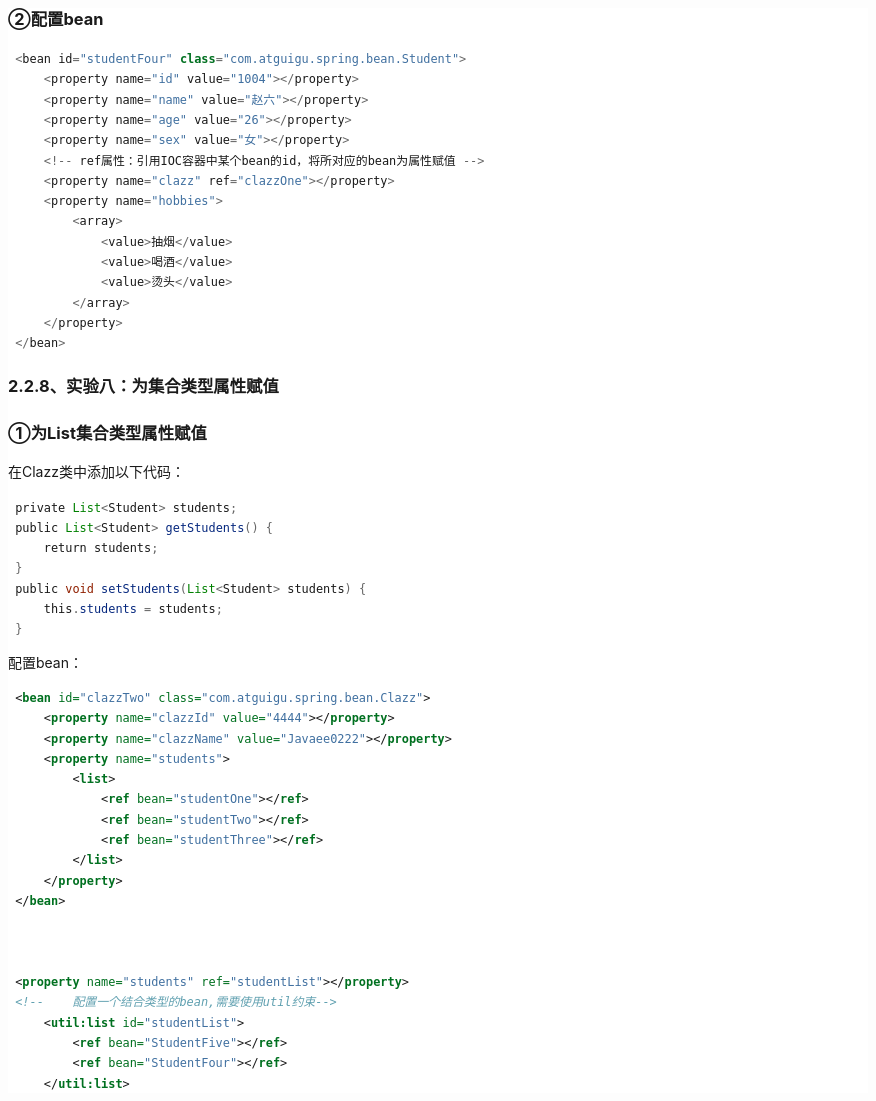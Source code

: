 ### **②配置bean**

```java
 <bean id="studentFour" class="com.atguigu.spring.bean.Student">
     <property name="id" value="1004"></property>
     <property name="name" value="赵六"></property>
     <property name="age" value="26"></property>
     <property name="sex" value="女"></property>
     <!-- ref属性：引用IOC容器中某个bean的id，将所对应的bean为属性赋值 -->
     <property name="clazz" ref="clazzOne"></property>
     <property name="hobbies">
         <array>
             <value>抽烟</value>
             <value>喝酒</value>
             <value>烫头</value>
         </array>
     </property>
 </bean>
```

### **2.2.8、实验八：为集合类型属性赋值**

### **①为List集合类型属性赋值**

在Clazz类中添加以下代码：

```java
 private List<Student> students;
 public List<Student> getStudents() {
     return students;
 }
 public void setStudents(List<Student> students) {
     this.students = students;
 }
```

配置bean：

```xml
 <bean id="clazzTwo" class="com.atguigu.spring.bean.Clazz">
     <property name="clazzId" value="4444"></property>
     <property name="clazzName" value="Javaee0222"></property>
     <property name="students">
         <list>
             <ref bean="studentOne"></ref>
             <ref bean="studentTwo"></ref>
             <ref bean="studentThree"></ref>
         </list>
     </property>
 </bean>

 
 
 <property name="students" ref="studentList"></property>
 <!--    配置一个结合类型的bean,需要使用util约束-->
     <util:list id="studentList">
         <ref bean="StudentFive"></ref>
         <ref bean="StudentFour"></ref>
     </util:list>
```
